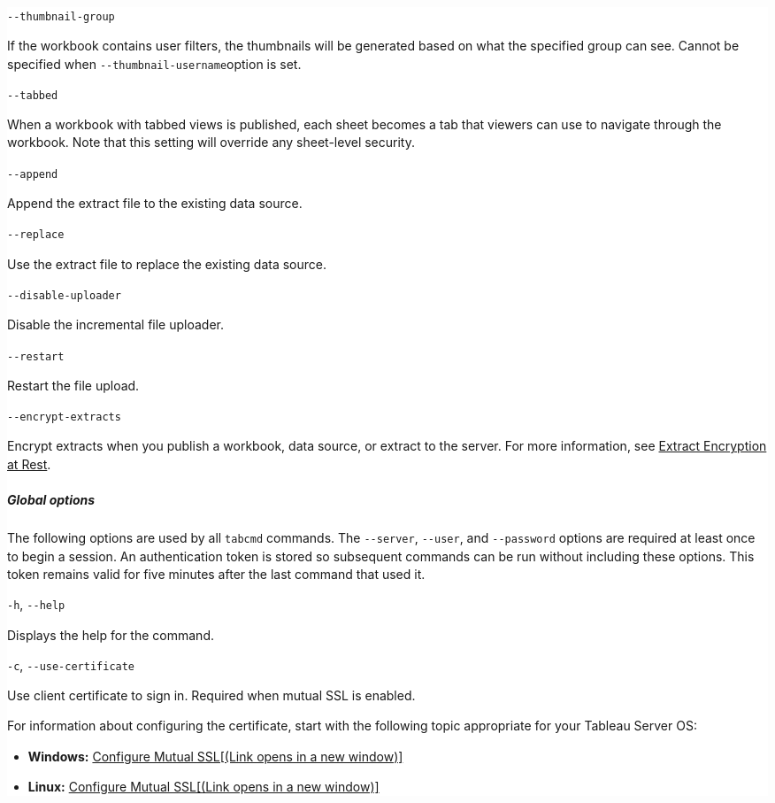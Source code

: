 `--thumbnail-group`

If the workbook contains user filters, the thumbnails will be generated
based on what the specified group can see. Cannot be specified when
`--thumbnail-username`option is set.

`--tabbed`

When a workbook with tabbed views is published, each sheet becomes a tab
that viewers can use to navigate through the workbook. Note that this
setting will override any sheet-level security.

`--append`

Append the extract file to the existing data source.

`--replace`

Use the extract file to replace the existing data source.

`--disable-uploader`

Disable the incremental file uploader.

`--restart`

Restart the file upload.

`--encrypt-extracts`

Encrypt extracts when you publish a workbook, data source, or extract to
the server. For more information, see [Extract Encryption at
Rest](https://help.tableau.com/current/server/en-us/security_ear.htm).



#####  Global options

The following options are used by all `tabcmd` commands. The `--server`,
`--user`, and `--password` options are required at least once to begin a
session. An authentication token is stored so subsequent commands can be
run without including these options. This token remains valid for five
minutes after the last command that used it.

`-h`, `--help`

Displays the help for the command.


`-c`, `--use-certificate`

Use client certificate to sign in. Required when mutual SSL is enabled.

For information about configuring the certificate, start with the
following topic appropriate for your Tableau Server OS:

-   **Windows:** [Configure Mutual SSL[(Link opens in a new
    window)]](https://help.tableau.com/current/server/en-us/ssl_config_mutual.htm "Open topic in new browser tab")

-   **Linux:** [Configure Mutual SSL[(Link opens in a new
    window)]](https://help.tableau.com/current/server-linux/en-us/ssl_config_mutual.htm "Open topic in new browser tab")
